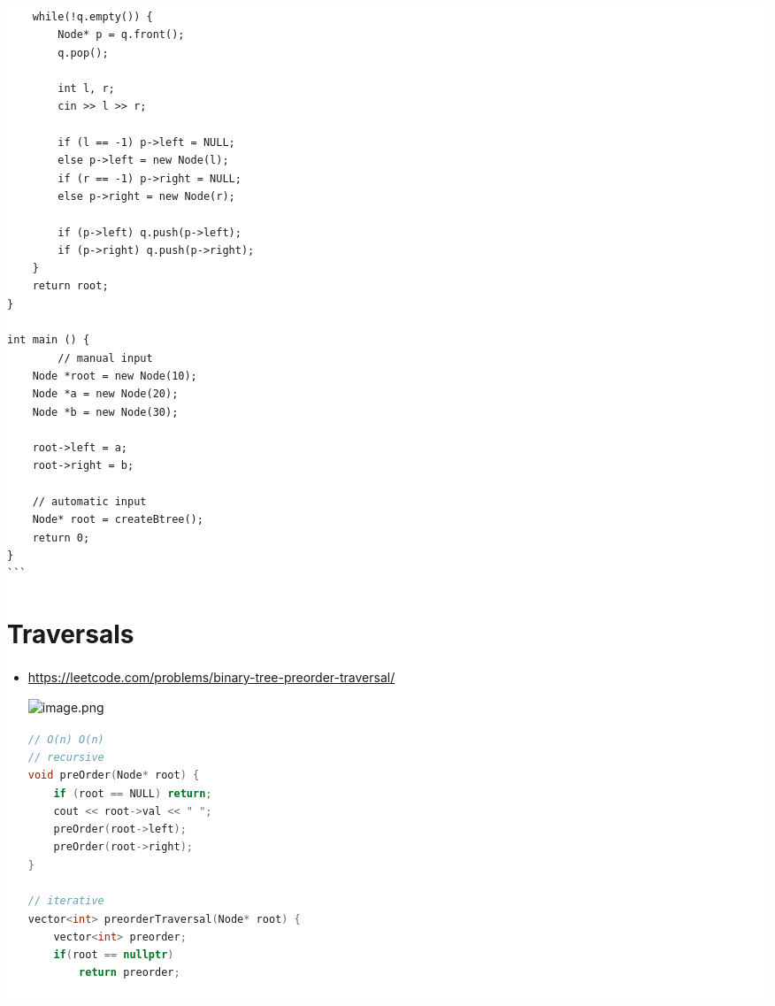         while(!q.empty()) {
            Node* p = q.front();
            q.pop();
    
            int l, r;
            cin >> l >> r;
            
            if (l == -1) p->left = NULL;
            else p->left = new Node(l);
            if (r == -1) p->right = NULL;
            else p->right = new Node(r);
    
            if (p->left) q.push(p->left);
            if (p->right) q.push(p->right);
        }
        return root;
    }
    
    int main () {
    		// manual input
      	Node *root = new Node(10);
      	Node *a = new Node(20);
      	Node *b = new Node(30);
      
      	root->left = a;
      	root->right = b;
      
      	// automatic input
        Node* root = createBtree();
        return 0;
    }
    ```
    

# Traversals

- https://leetcode.com/problems/binary-tree-preorder-traversal/
    
    ![image.png](image%20111.png)
    
    ```cpp
    // O(n) O(n)
    // recursive
    void preOrder(Node* root) {
        if (root == NULL) return;
        cout << root->val << " ";
        preOrder(root->left);
        preOrder(root->right);
    }
    
    // iterative
    vector<int> preorderTraversal(Node* root) {
        vector<int> preorder;
        if(root == nullptr) 
            return preorder;
        